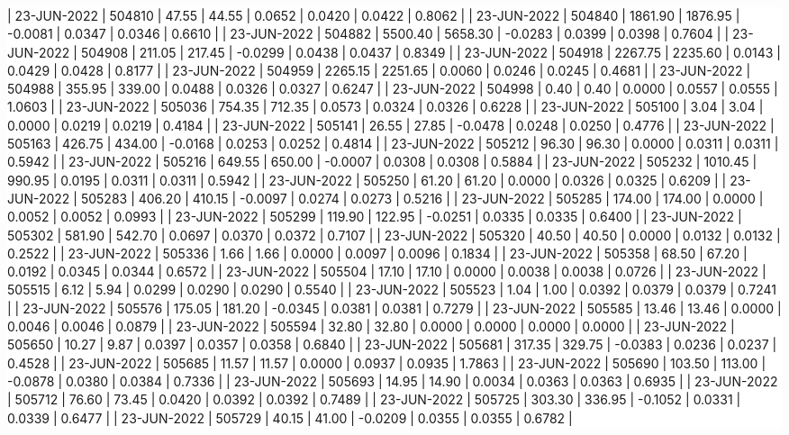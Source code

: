 | 23-JUN-2022 | 504810 | 47.55 | 44.55 | 0.0652 | 0.0420 | 0.0422 | 0.8062 |
| 23-JUN-2022 | 504840 | 1861.90 | 1876.95 | -0.0081 | 0.0347 | 0.0346 | 0.6610 |
| 23-JUN-2022 | 504882 | 5500.40 | 5658.30 | -0.0283 | 0.0399 | 0.0398 | 0.7604 |
| 23-JUN-2022 | 504908 | 211.05 | 217.45 | -0.0299 | 0.0438 | 0.0437 | 0.8349 |
| 23-JUN-2022 | 504918 | 2267.75 | 2235.60 | 0.0143 | 0.0429 | 0.0428 | 0.8177 |
| 23-JUN-2022 | 504959 | 2265.15 | 2251.65 | 0.0060 | 0.0246 | 0.0245 | 0.4681 |
| 23-JUN-2022 | 504988 | 355.95 | 339.00 | 0.0488 | 0.0326 | 0.0327 | 0.6247 |
| 23-JUN-2022 | 504998 | 0.40 | 0.40 | 0.0000 | 0.0557 | 0.0555 | 1.0603 |
| 23-JUN-2022 | 505036 | 754.35 | 712.35 | 0.0573 | 0.0324 | 0.0326 | 0.6228 |
| 23-JUN-2022 | 505100 | 3.04 | 3.04 | 0.0000 | 0.0219 | 0.0219 | 0.4184 |
| 23-JUN-2022 | 505141 | 26.55 | 27.85 | -0.0478 | 0.0248 | 0.0250 | 0.4776 |
| 23-JUN-2022 | 505163 | 426.75 | 434.00 | -0.0168 | 0.0253 | 0.0252 | 0.4814 |
| 23-JUN-2022 | 505212 | 96.30 | 96.30 | 0.0000 | 0.0311 | 0.0311 | 0.5942 |
| 23-JUN-2022 | 505216 | 649.55 | 650.00 | -0.0007 | 0.0308 | 0.0308 | 0.5884 |
| 23-JUN-2022 | 505232 | 1010.45 | 990.95 | 0.0195 | 0.0311 | 0.0311 | 0.5942 |
| 23-JUN-2022 | 505250 | 61.20 | 61.20 | 0.0000 | 0.0326 | 0.0325 | 0.6209 |
| 23-JUN-2022 | 505283 | 406.20 | 410.15 | -0.0097 | 0.0274 | 0.0273 | 0.5216 |
| 23-JUN-2022 | 505285 | 174.00 | 174.00 | 0.0000 | 0.0052 | 0.0052 | 0.0993 |
| 23-JUN-2022 | 505299 | 119.90 | 122.95 | -0.0251 | 0.0335 | 0.0335 | 0.6400 |
| 23-JUN-2022 | 505302 | 581.90 | 542.70 | 0.0697 | 0.0370 | 0.0372 | 0.7107 |
| 23-JUN-2022 | 505320 | 40.50 | 40.50 | 0.0000 | 0.0132 | 0.0132 | 0.2522 |
| 23-JUN-2022 | 505336 | 1.66 | 1.66 | 0.0000 | 0.0097 | 0.0096 | 0.1834 |
| 23-JUN-2022 | 505358 | 68.50 | 67.20 | 0.0192 | 0.0345 | 0.0344 | 0.6572 |
| 23-JUN-2022 | 505504 | 17.10 | 17.10 | 0.0000 | 0.0038 | 0.0038 | 0.0726 |
| 23-JUN-2022 | 505515 | 6.12 | 5.94 | 0.0299 | 0.0290 | 0.0290 | 0.5540 |
| 23-JUN-2022 | 505523 | 1.04 | 1.00 | 0.0392 | 0.0379 | 0.0379 | 0.7241 |
| 23-JUN-2022 | 505576 | 175.05 | 181.20 | -0.0345 | 0.0381 | 0.0381 | 0.7279 |
| 23-JUN-2022 | 505585 | 13.46 | 13.46 | 0.0000 | 0.0046 | 0.0046 | 0.0879 |
| 23-JUN-2022 | 505594 | 32.80 | 32.80 | 0.0000 | 0.0000 | 0.0000 | 0.0000 |
| 23-JUN-2022 | 505650 | 10.27 | 9.87 | 0.0397 | 0.0357 | 0.0358 | 0.6840 |
| 23-JUN-2022 | 505681 | 317.35 | 329.75 | -0.0383 | 0.0236 | 0.0237 | 0.4528 |
| 23-JUN-2022 | 505685 | 11.57 | 11.57 | 0.0000 | 0.0937 | 0.0935 | 1.7863 |
| 23-JUN-2022 | 505690 | 103.50 | 113.00 | -0.0878 | 0.0380 | 0.0384 | 0.7336 |
| 23-JUN-2022 | 505693 | 14.95 | 14.90 | 0.0034 | 0.0363 | 0.0363 | 0.6935 |
| 23-JUN-2022 | 505712 | 76.60 | 73.45 | 0.0420 | 0.0392 | 0.0392 | 0.7489 |
| 23-JUN-2022 | 505725 | 303.30 | 336.95 | -0.1052 | 0.0331 | 0.0339 | 0.6477 |
| 23-JUN-2022 | 505729 | 40.15 | 41.00 | -0.0209 | 0.0355 | 0.0355 | 0.6782 |